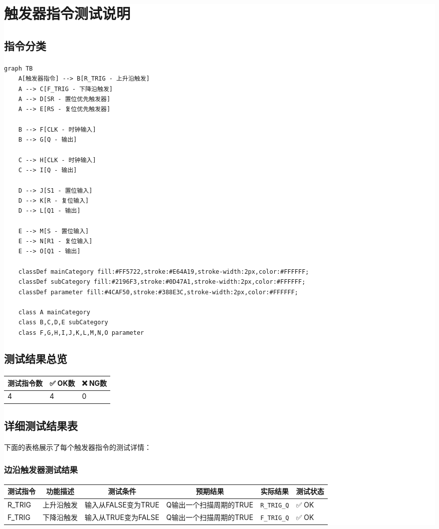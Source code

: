 # 触发器指令测试说明

## 指令分类

```mermaid
graph TB
    A[触发器指令] --> B[R_TRIG - 上升沿触发]
    A --> C[F_TRIG - 下降沿触发]
    A --> D[SR - 置位优先触发器]
    A --> E[RS - 复位优先触发器]
    
    B --> F[CLK - 时钟输入]
    B --> G[Q - 输出]
    
    C --> H[CLK - 时钟输入]
    C --> I[Q - 输出]
    
    D --> J[S1 - 置位输入]
    D --> K[R - 复位输入]
    D --> L[Q1 - 输出]
    
    E --> M[S - 置位输入]
    E --> N[R1 - 复位输入]
    E --> O[Q1 - 输出]
    
    classDef mainCategory fill:#FF5722,stroke:#E64A19,stroke-width:2px,color:#FFFFFF;
    classDef subCategory fill:#2196F3,stroke:#0D47A1,stroke-width:2px,color:#FFFFFF;
    classDef parameter fill:#4CAF50,stroke:#388E3C,stroke-width:2px,color:#FFFFFF;
    
    class A mainCategory
    class B,C,D,E subCategory
    class F,G,H,I,J,K,L,M,N,O parameter
```

## 测试结果总览

| 测试指令数 | ✅ OK数 | ❌ NG数 |
|------------|------|------|
| 4          | 4    | 0    |

## 详细测试结果表

下面的表格展示了每个触发器指令的测试详情：

### 边沿触发器测试结果

| 测试指令 | 功能描述 | 测试条件 | 预期结果 | 实际结果 | 测试状态 |
|---------|---------|---------|---------|---------|---------|
| R_TRIG | 上升沿触发 | 输入从FALSE变为TRUE | Q输出一个扫描周期的TRUE | `R_TRIG_Q` | ✅ OK |
| F_TRIG | 下降沿触发 | 输入从TRUE变为FALSE | Q输出一个扫描周期的TRUE | `F_TRIG_Q` | ✅ OK |
